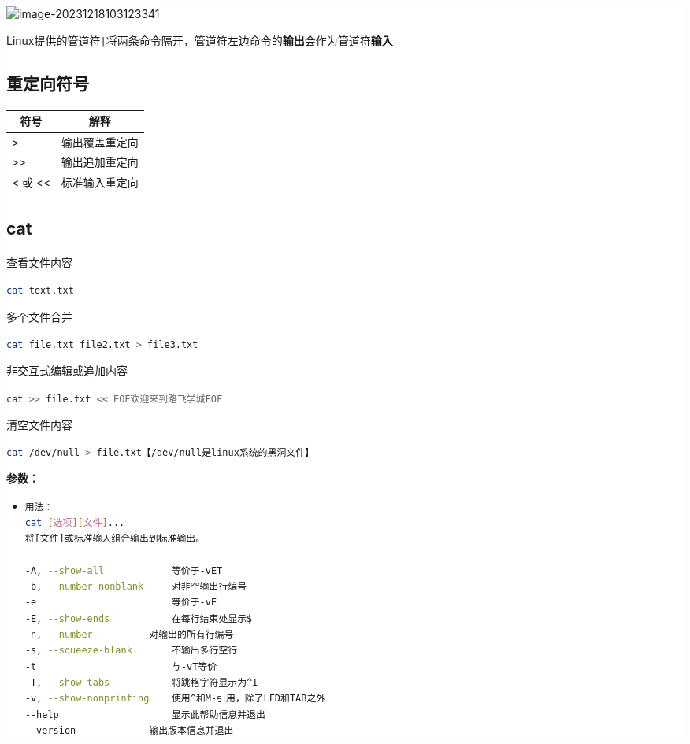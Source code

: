 ![image-20231218103123341](https://github.com/Aerlany/Images-of-mine/raw/main/PicGo/image-20231218103123341.png)

Linux提供的管道符`|`将两条命令隔开，管道符左边命令的**输出**会作为管道符**输入**

##  重定向符号 

| 符号    | 解释           |
| ------- | -------------- |
| >       | 输出覆盖重定向 |
| >>      | 输出追加重定向 |
| < 或 << | 标准输入重定向 |

## cat

查看⽂件内容

```sh
cat text.txt
```

多个⽂件合并

```sh
cat file.txt file2.txt > file3.txt
```

⾮交互式编辑或追加内容

```sh
cat >> file.txt << EOF欢迎来到路⻜学城EOF
```

清空⽂件内容

```sh
cat /dev/null > file.txt【/dev/null是linux系统的⿊洞⽂件】
```

**参数：**

- ```sh
  ⽤法：
  cat [选项][⽂件]...
  将[⽂件]或标准输⼊组合输出到标准输出。
  
  -A, --show-all 			等价于-vET
  -b, --number-nonblank 	对⾮空输出⾏编号
  -e 						等价于-vE
  -E, --show-ends			在每⾏结束处显示$
  -n, --number			对输出的所有⾏编号
  -s, --squeeze-blank		不输出多⾏空⾏
  -t						与-vT等价
  -T, --show-tabs			将跳格字符显示为^I
  -v, --show-nonprinting	使⽤^和M-引⽤，除了LFD和TAB之外
  --help					显示此帮助信息并退出
  --version				输出版本信息并退出
  